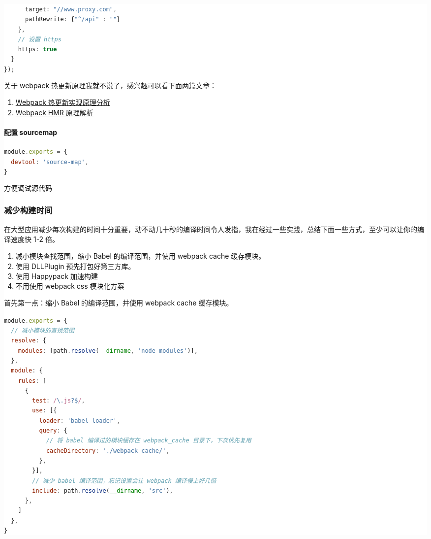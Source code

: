 ```javascript
      target: "//www.proxy.com",
      pathRewrite: {"^/api" : ""}
    },
    // 设置 https
    https: true
  }
});
```

关于 webpack 热更新原理我就不说了，感兴趣可以看下面两篇文章：

1. [Webpack 热更新实现原理分析](https://zhuanlan.zhihu.com/p/30623057)
2. [Webpack HMR 原理解析](https://zhuanlan.zhihu.com/p/30669007)

#### 配置 sourcemap

```javascript
module.exports = {
  devtool: 'source-map',
}
```

方便调试源代码

### 减少构建时间

在大型应用减少每次构建的时间十分重要，动不动几十秒的编译时间令人发指，我在经过一些实践，总结下面一些方式，至少可以让你的编译速度快 1-2 倍。

1. 减小模块查找范围，缩小 Babel 的编译范围，并使用 webpack cache 缓存模块。
2. 使用 DLLPlugin 预先打包好第三方库。
3. 使用 Happypack 加速构建
4. 不用使用 webpack css 模块化方案

首先第一点：缩小 Babel 的编译范围，并使用 webpack cache 缓存模块。

```javascript
module.exports = {
  // 减小模块的查找范围
  resolve: {
    modules: [path.resolve(__dirname, 'node_modules')],
  },
  module: {
    rules: [
      {
        test: /\.js?$/,
        use: [{
          loader: 'babel-loader',
          query: {
            // 将 babel 编译过的模块缓存在 webpack_cache 目录下，下次优先复用
            cacheDirectory: './webpack_cache/',
          },
        }],
        // 减少 babel 编译范围，忘记设置会让 webpack 编译慢上好几倍
        include: path.resolve(__dirname, 'src'),
      },
    ]
  },
}
```
